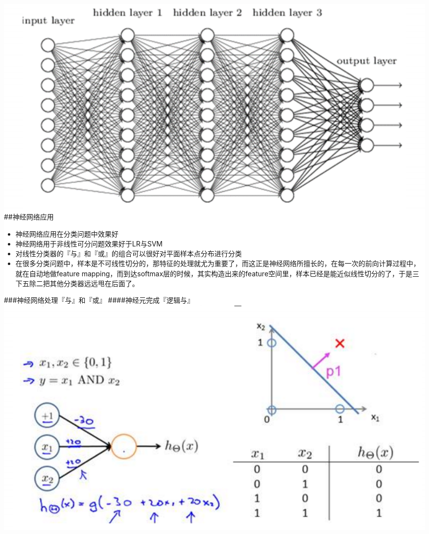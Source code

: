 ![avatat](./4.png)
##神经网络应用
* 神经网络应用在分类问题中效果好
* 神经网络用于非线性可分问题效果好于LR与SVM
* 对线性分类器的『与』和『或』的组合可以很好对平面样本点分布进行分类
* 在很多分类问题中，样本是不可线性切分的，那特征的处理就尤为重要了，而这正是神经网络所擅长的，在每一次的前向计算过程中，就在自动地做feature mapping，而到达softmax层的时候，其实构造出来的feature空间里，样本已经是能近似线性切分的了，于是三下五除二把其他分类器远远甩在后面了。

###神经网络处理『与』和『或』
####神经元完成『逻辑与』
![avatat](./5.png)